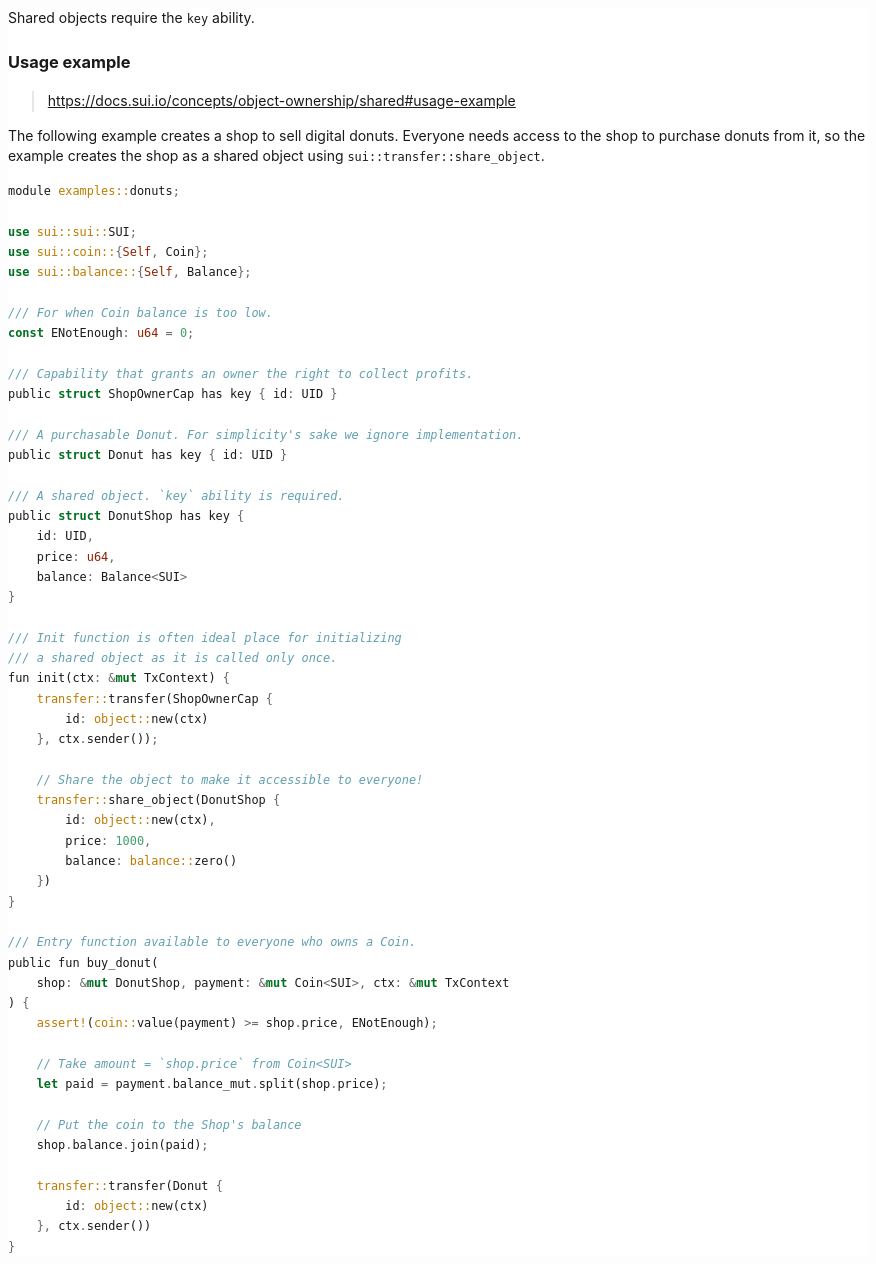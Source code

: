 Shared objects require the `key` ability.

### Usage example

> https://docs.sui.io/concepts/object-ownership/shared#usage-example

The following example creates a shop to sell digital donuts. Everyone needs access to the shop to purchase donuts from it, so the example creates the shop as a shared object using `sui::transfer::share_object`.

```rust
module examples::donuts;

use sui::sui::SUI;
use sui::coin::{Self, Coin};
use sui::balance::{Self, Balance};

/// For when Coin balance is too low.
const ENotEnough: u64 = 0;

/// Capability that grants an owner the right to collect profits.
public struct ShopOwnerCap has key { id: UID }

/// A purchasable Donut. For simplicity's sake we ignore implementation.
public struct Donut has key { id: UID }

/// A shared object. `key` ability is required.
public struct DonutShop has key {
    id: UID,
    price: u64,
    balance: Balance<SUI>
}

/// Init function is often ideal place for initializing
/// a shared object as it is called only once.
fun init(ctx: &mut TxContext) {
    transfer::transfer(ShopOwnerCap {
        id: object::new(ctx)
    }, ctx.sender());

    // Share the object to make it accessible to everyone!
    transfer::share_object(DonutShop {
        id: object::new(ctx),
        price: 1000,
        balance: balance::zero()
    })
}

/// Entry function available to everyone who owns a Coin.
public fun buy_donut(
    shop: &mut DonutShop, payment: &mut Coin<SUI>, ctx: &mut TxContext
) {
    assert!(coin::value(payment) >= shop.price, ENotEnough);

    // Take amount = `shop.price` from Coin<SUI>
    let paid = payment.balance_mut.split(shop.price);

    // Put the coin to the Shop's balance
    shop.balance.join(paid);

    transfer::transfer(Donut {
        id: object::new(ctx)
    }, ctx.sender())
}

```